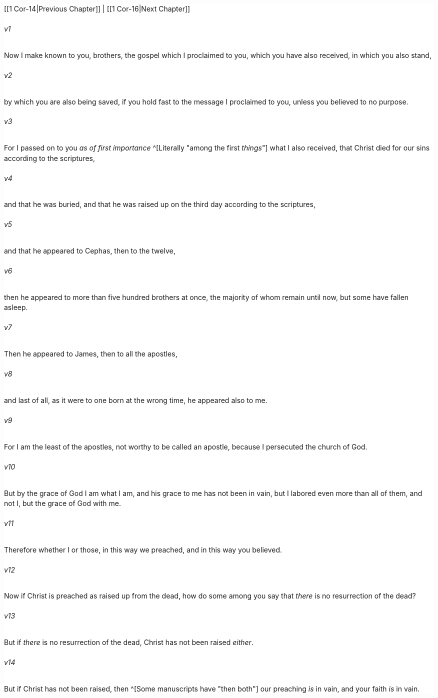 ﻿---
aliases:
  - 1 Corinthians 15
---

[[1 Cor-14|Previous Chapter]] | [[1 Cor-16|Next Chapter]]

###### v1
Now I make known to you, brothers, the gospel which I proclaimed to you, which you have also received, in which you also stand,

###### v2
by which you are also being saved, if you hold fast to the message I proclaimed to you, unless you believed to no purpose.

###### v3
For I passed on to you _as of first importance_ ^[Literally "among the first _things_"] what I also received, that Christ died for our sins according to the scriptures,

###### v4
and that he was buried, and that he was raised up on the third day according to the scriptures,

###### v5
and that he appeared to Cephas, then to the twelve,

###### v6
then he appeared to more than five hundred brothers at once, the majority of whom remain until now, but some have fallen asleep.

###### v7
Then he appeared to James, then to all the apostles,

###### v8
and last of all, as it were to one born at the wrong time, he appeared also to me.

###### v9
For I am the least of the apostles, not worthy to be called an apostle, because I persecuted the church of God.

###### v10
But by the grace of God I am what I am, and his grace to me has not been in vain, but I labored even more than all of them, and not I, but the grace of God with me.

###### v11
Therefore whether I or those, in this way we preached, and in this way you believed.

###### v12
Now if Christ is preached as raised up from the dead, how do some among you say that _there_ is no resurrection of the dead?

###### v13
But if _there_ is no resurrection of the dead, Christ has not been raised _either_.

###### v14
But if Christ has not been raised, then ^[Some manuscripts have "then both"] our preaching _is_ in vain, and your faith _is_ in vain.
